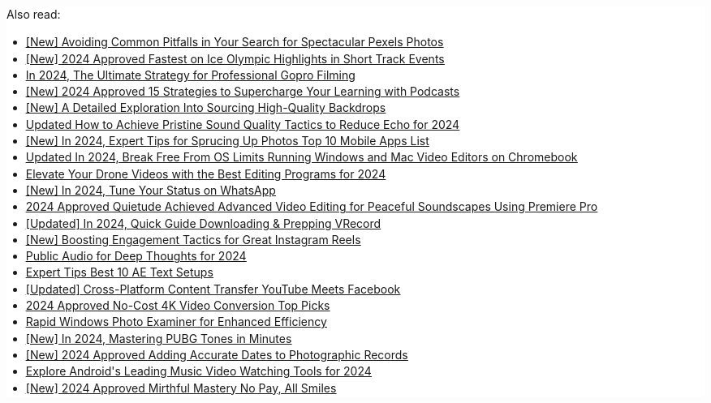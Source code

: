 

<ins class="adsbygoogle"
     style="display:block"
     data-ad-client="ca-pub-7571918770474297"
     data-ad-slot="8358498916"
     data-ad-format="auto"
     data-full-width-responsive="true"></ins>




<span class="atpl-alsoreadstyle">Also read:</span>
<div><ul>
<li><a href="https://extra-information.techidaily.com/new-avoiding-common-pitfalls-in-your-search-for-spectacular-pexels-photos/"><u>[New] Avoiding Common Pitfalls in Your Search for Spectacular Pexels Photos</u></a></li>
<li><a href="https://fox-helps.techidaily.com/new-2024-approved-fastest-on-ice-olympic-highlights-in-short-track-events/"><u>[New] 2024 Approved  Fastest on Ice  Olympic Highlights in Short Track Events</u></a></li>
<li><a href="https://fox-helps.techidaily.com/in-2024-the-ultimate-strategy-for-professional-gopro-filming/"><u>In 2024, The Ultimate Strategy for Professional Gopro Filming</u></a></li>
<li><a href="https://fox-helps.techidaily.com/new-2024-approved-15-strategies-to-supercharge-your-learning-with-podcasts/"><u>[New] 2024 Approved  15 Strategies to Supercharge Your Learning with Podcasts</u></a></li>
<li><a href="https://fox-helps.techidaily.com/new-a-detailed-exploration-into-sourcing-high-quality-backdrops/"><u>[New] A Detailed Exploration Into Sourcing High-Quality Backdrops</u></a></li>
<li><a href="https://sound-tweaking.techidaily.com/updated-how-to-achieve-pristine-sound-quality-tactics-to-reduce-echo-for-2024/"><u>Updated How to Achieve Pristine Sound Quality Tactics to Reduce Echo for 2024</u></a></li>
<li><a href="https://fox-helps.techidaily.com/new-in-2024-expert-tips-for-sprucing-up-photos-top-10-mobile-apps-list/"><u>[New] In 2024, Expert Tips for Sprucing Up Photos  Top 10 Mobile Apps List</u></a></li>
<li><a href="https://video-content-creator.techidaily.com/updated-in-2024-break-free-from-os-limits-running-windows-and-mac-video-editors-on-chromebook/"><u>Updated In 2024, Break Free From OS Limits Running Windows and Mac Video Editors on Chromebook</u></a></li>
<li><a href="https://fox-helps.techidaily.com/elevate-your-drone-videos-with-the-best-editing-programs-for-2024/"><u>Elevate Your Drone Videos with the Best Editing Programs for 2024</u></a></li>
<li><a href="https://fox-helps.techidaily.com/new-in-2024-tune-your-status-on-whatsapp/"><u>[New] In 2024, Tune Your Status on WhatsApp</u></a></li>
<li><a href="https://audio-editing.techidaily.com/2024-approved-quietude-achieved-advanced-video-editing-for-peaceful-soundscapes-using-premiere-pro/"><u>2024 Approved Quietude Achieved Advanced Video Editing for Peaceful Soundscapes Using Premiere Pro</u></a></li>
<li><a href="https://screen-capture.techidaily.com/updated-in-2024-quick-guide-downloading-and-prepping-vrecord/"><u>[Updated] In 2024, Quick Guide  Downloading & Prepping VRecord</u></a></li>
<li><a href="https://fox-helps.techidaily.com/new-boosting-engagement-tactics-for-great-instagram-reels/"><u>[New] Boosting Engagement  Tactics for Great Instagram Reels</u></a></li>
<li><a href="https://fox-helps.techidaily.com/public-audio-for-deep-thoughts-for-2024/"><u>Public Audio for Deep Thoughts for 2024</u></a></li>
<li><a href="https://fox-helps.techidaily.com/expert-tips-best-10-ae-text-setups/"><u>Expert Tips  Best 10 AE Text Setups</u></a></li>
<li><a href="https://facebook-videos.techidaily.com/updated-cross-platform-content-transfer-youtube-meets-facebook/"><u>[Updated] Cross-Platform Content Transfer  YouTube Meets Facebook</u></a></li>
<li><a href="https://ai-video-apps.techidaily.com/2024-approved-no-cost-4k-video-conversion-top-picks/"><u>2024 Approved No-Cost 4K Video Conversion Top Picks</u></a></li>
<li><a href="https://fox-helps.techidaily.com/rapid-windows-photo-examiner-for-enhanced-efficiency/"><u>Rapid Windows Photo Examiner for Enhanced Efficiency</u></a></li>
<li><a href="https://fox-helps.techidaily.com/new-in-2024-mastering-pubg-tones-in-minutes/"><u>[New] In 2024, Mastering PUBG Tones in Minutes</u></a></li>
<li><a href="https://fox-helps.techidaily.com/new-2024-approved-adding-accurate-dates-to-photographic-records/"><u>[New] 2024 Approved  Adding Accurate Dates to Photographic Records</u></a></li>
<li><a href="https://fox-helps.techidaily.com/explore-androids-leading-music-video-watching-tools-for-2024/"><u>Explore Android's Leading Music Video Watching Tools for 2024</u></a></li>
<li><a href="https://fox-helps.techidaily.com/new-2024-approved-mirthful-mastery-no-pay-all-smiles/"><u>[New] 2024 Approved  Mirthful Mastery  No Pay, All Smiles</u></a></li>